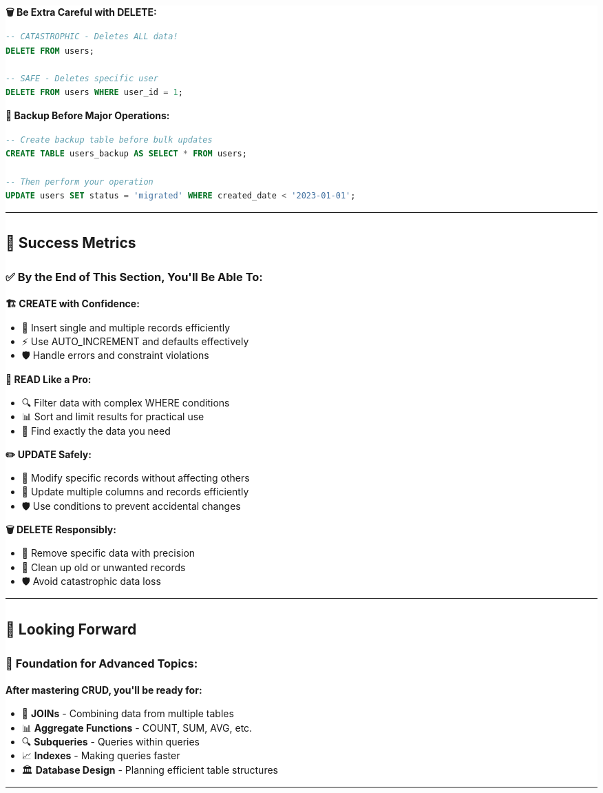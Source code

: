 **🗑️ Be Extra Careful with DELETE:**
```sql
-- CATASTROPHIC - Deletes ALL data!
DELETE FROM users;

-- SAFE - Deletes specific user
DELETE FROM users WHERE user_id = 1;
```

**💾 Backup Before Major Operations:**
```sql
-- Create backup table before bulk updates
CREATE TABLE users_backup AS SELECT * FROM users;

-- Then perform your operation
UPDATE users SET status = 'migrated' WHERE created_date < '2023-01-01';
```

---

## 🎯 Success Metrics

### ✅ **By the End of This Section, You'll Be Able To:**

**🏗️ CREATE with Confidence:**
- 📝 Insert single and multiple records efficiently
- ⚡ Use AUTO_INCREMENT and defaults effectively
- 🛡️ Handle errors and constraint violations

**👀 READ Like a Pro:**
- 🔍 Filter data with complex WHERE conditions
- 📊 Sort and limit results for practical use
- 🎯 Find exactly the data you need

**✏️ UPDATE Safely:**
- 🎯 Modify specific records without affecting others
- 🔄 Update multiple columns and records efficiently
- 🛡️ Use conditions to prevent accidental changes

**🗑️ DELETE Responsibly:**
- 🎯 Remove specific data with precision
- 🧹 Clean up old or unwanted records
- 🛡️ Avoid catastrophic data loss

---

## 🔮 Looking Forward

### 🎯 **Foundation for Advanced Topics:**

**After mastering CRUD, you'll be ready for:**
- 🔗 **JOINs** - Combining data from multiple tables
- 📊 **Aggregate Functions** - COUNT, SUM, AVG, etc.
- 🔍 **Subqueries** - Queries within queries
- 📈 **Indexes** - Making queries faster
- 🏛️ **Database Design** - Planning efficient table structures

---